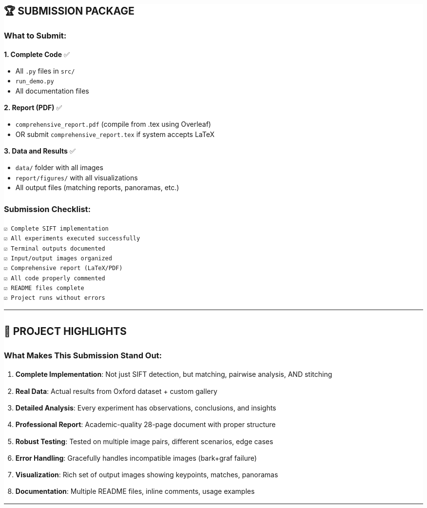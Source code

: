 
## 🏆 SUBMISSION PACKAGE

### What to Submit:

**1. Complete Code** ✅
- All `.py` files in `src/`
- `run_demo.py`
- All documentation files

**2. Report (PDF)** ✅
- `comprehensive_report.pdf` (compile from .tex using Overleaf)
- OR submit `comprehensive_report.tex` if system accepts LaTeX

**3. Data and Results** ✅
- `data/` folder with all images
- `report/figures/` with all visualizations
- All output files (matching reports, panoramas, etc.)

### Submission Checklist:
```
☑ Complete SIFT implementation
☑ All experiments executed successfully
☑ Terminal outputs documented
☑ Input/output images organized
☑ Comprehensive report (LaTeX/PDF)
☑ All code properly commented
☑ README files complete
☑ Project runs without errors
```

---

## 🌟 PROJECT HIGHLIGHTS

### What Makes This Submission Stand Out:

1. **Complete Implementation**: Not just SIFT detection, but matching, pairwise analysis, AND stitching

2. **Real Data**: Actual results from Oxford dataset + custom gallery

3. **Detailed Analysis**: Every experiment has observations, conclusions, and insights

4. **Professional Report**: Academic-quality 28-page document with proper structure

5. **Robust Testing**: Tested on multiple image pairs, different scenarios, edge cases

6. **Error Handling**: Gracefully handles incompatible images (bark+graf failure)

7. **Visualization**: Rich set of output images showing keypoints, matches, panoramas

8. **Documentation**: Multiple README files, inline comments, usage examples

---
